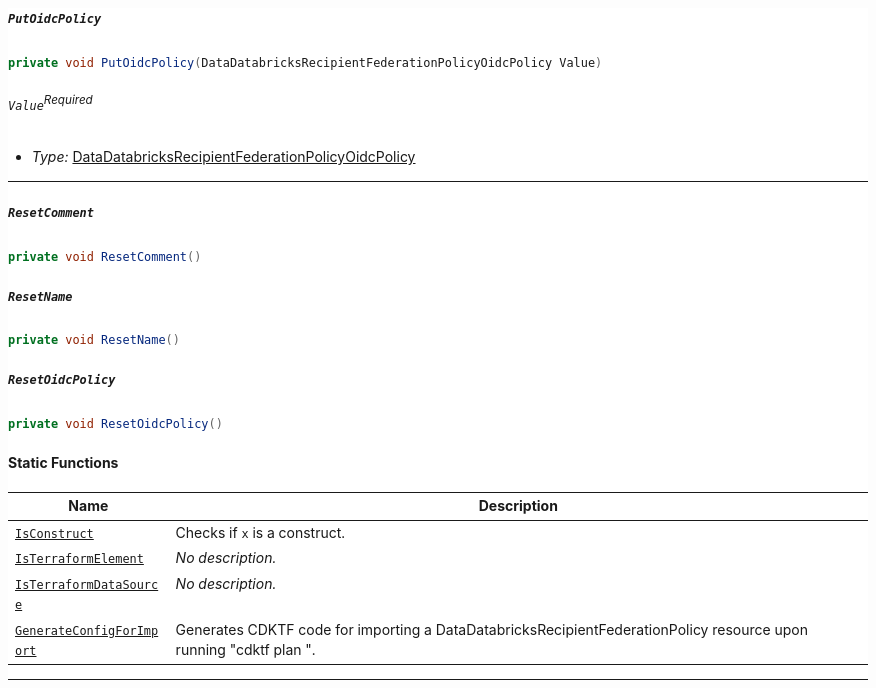 ##### `PutOidcPolicy` <a name="PutOidcPolicy" id="@cdktf/provider-databricks.dataDatabricksRecipientFederationPolicy.DataDatabricksRecipientFederationPolicy.putOidcPolicy"></a>

```csharp
private void PutOidcPolicy(DataDatabricksRecipientFederationPolicyOidcPolicy Value)
```

###### `Value`<sup>Required</sup> <a name="Value" id="@cdktf/provider-databricks.dataDatabricksRecipientFederationPolicy.DataDatabricksRecipientFederationPolicy.putOidcPolicy.parameter.value"></a>

- *Type:* <a href="#@cdktf/provider-databricks.dataDatabricksRecipientFederationPolicy.DataDatabricksRecipientFederationPolicyOidcPolicy">DataDatabricksRecipientFederationPolicyOidcPolicy</a>

---

##### `ResetComment` <a name="ResetComment" id="@cdktf/provider-databricks.dataDatabricksRecipientFederationPolicy.DataDatabricksRecipientFederationPolicy.resetComment"></a>

```csharp
private void ResetComment()
```

##### `ResetName` <a name="ResetName" id="@cdktf/provider-databricks.dataDatabricksRecipientFederationPolicy.DataDatabricksRecipientFederationPolicy.resetName"></a>

```csharp
private void ResetName()
```

##### `ResetOidcPolicy` <a name="ResetOidcPolicy" id="@cdktf/provider-databricks.dataDatabricksRecipientFederationPolicy.DataDatabricksRecipientFederationPolicy.resetOidcPolicy"></a>

```csharp
private void ResetOidcPolicy()
```

#### Static Functions <a name="Static Functions" id="Static Functions"></a>

| **Name** | **Description** |
| --- | --- |
| <code><a href="#@cdktf/provider-databricks.dataDatabricksRecipientFederationPolicy.DataDatabricksRecipientFederationPolicy.isConstruct">IsConstruct</a></code> | Checks if `x` is a construct. |
| <code><a href="#@cdktf/provider-databricks.dataDatabricksRecipientFederationPolicy.DataDatabricksRecipientFederationPolicy.isTerraformElement">IsTerraformElement</a></code> | *No description.* |
| <code><a href="#@cdktf/provider-databricks.dataDatabricksRecipientFederationPolicy.DataDatabricksRecipientFederationPolicy.isTerraformDataSource">IsTerraformDataSource</a></code> | *No description.* |
| <code><a href="#@cdktf/provider-databricks.dataDatabricksRecipientFederationPolicy.DataDatabricksRecipientFederationPolicy.generateConfigForImport">GenerateConfigForImport</a></code> | Generates CDKTF code for importing a DataDatabricksRecipientFederationPolicy resource upon running "cdktf plan <stack-name>". |

---

